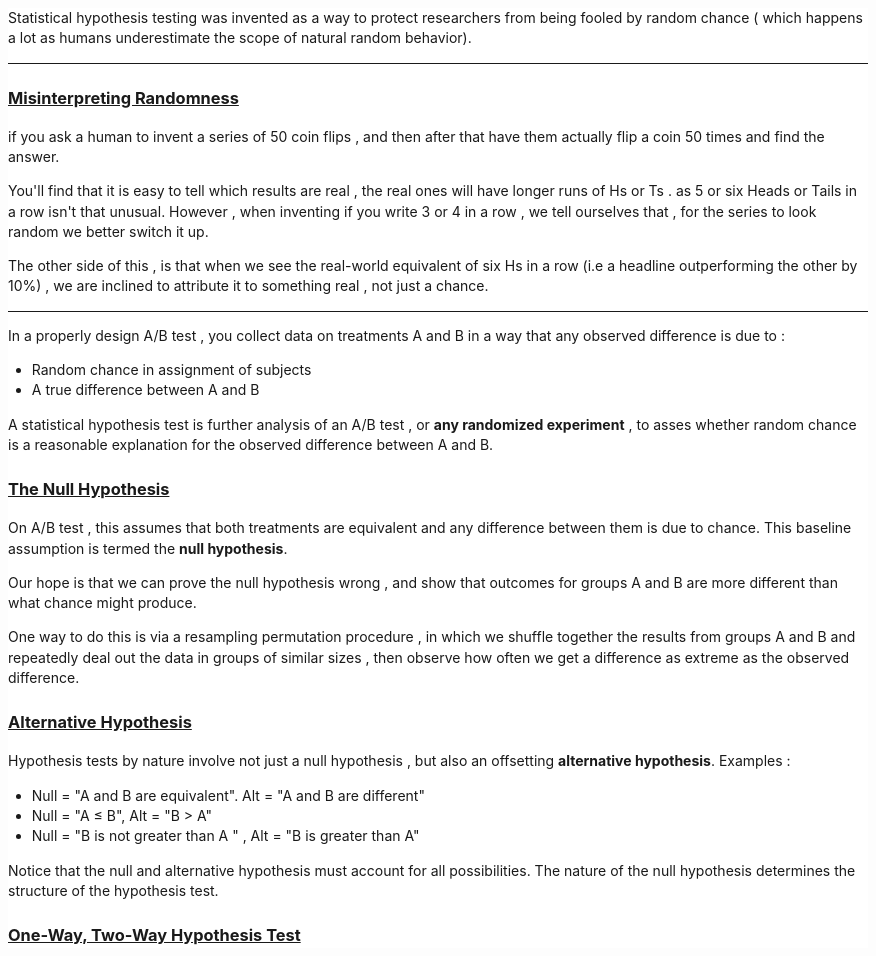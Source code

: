 Statistical hypothesis testing was invented as a way to protect researchers from being fooled by random chance ( which happens a lot as humans underestimate the scope of natural random behavior).

------

### **<u>Misinterpreting Randomness</u>**

if you ask a human to invent a series of 50 coin flips , and then after that have them actually flip a coin 50 times and find the answer.

You'll find that it is easy to tell which results are real , the real ones will have longer runs of Hs or Ts . as 5 or six Heads or Tails in a row isn't that unusual. However , when inventing if you write 3 or 4 in a row , we tell ourselves that , for the series to look random we better switch it up.

The other side of this , is that when we see the real-world equivalent of six Hs in a row (i.e a headline outperforming the other by 10%) , we are inclined to attribute it to something real , not just a chance.

------

In a properly design A/B test , you collect data on treatments A and B in a way that any observed difference is due to :

- Random chance in assignment of subjects
- A true difference between A and B

A statistical hypothesis test is further analysis of an A/B test , or **any randomized experiment** , to asses whether random chance is a reasonable explanation for the observed difference between A and B.

### **<u>The Null Hypothesis</u>**

On A/B test ,  this assumes that both treatments are equivalent and any difference between them is due to chance. This baseline assumption is termed the **null hypothesis**.

Our hope is that we can prove the null hypothesis wrong , and show that outcomes for groups A and B are more different than what chance might produce.

One way to do this is via a resampling permutation procedure , in which we shuffle together the results from groups A and B and repeatedly deal out the data in groups of similar sizes , then observe how often we get a difference as extreme as the observed difference.

### **<u>Alternative Hypothesis</u>**

Hypothesis tests by nature involve not just a null hypothesis , but also an offsetting **alternative hypothesis**. Examples :

- Null = "A and B are equivalent". Alt = "A and B are different"
- Null = "A $\le$ B", Alt = "B > A"
- Null = "B is not greater than A " , Alt = "B  is greater than A"

Notice that the null and alternative hypothesis must account for all possibilities. The nature of the null hypothesis determines the structure of the hypothesis test.

### <u>**One-Way, Two-Way Hypothesis Test**</u>
